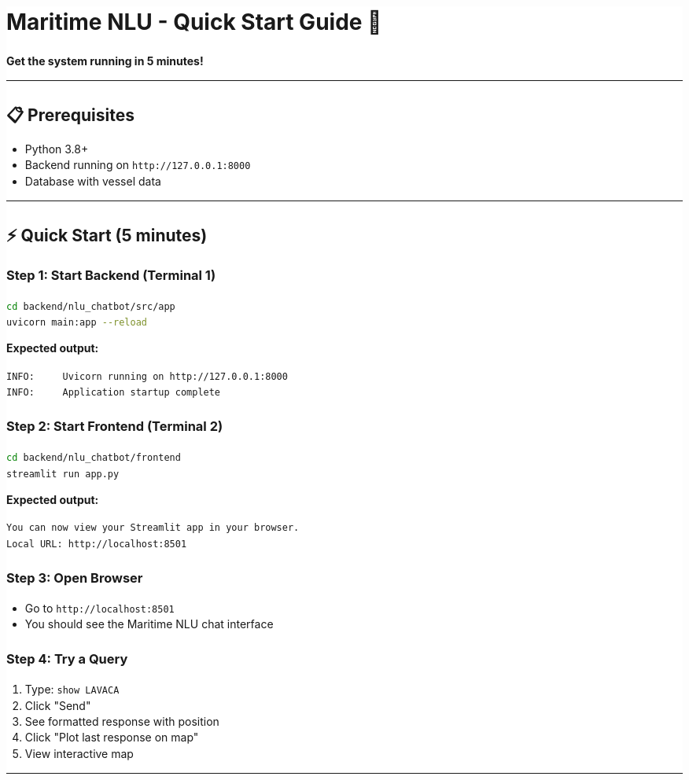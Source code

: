 # Maritime NLU - Quick Start Guide 🚀

**Get the system running in 5 minutes!**

---

## 📋 Prerequisites

- Python 3.8+
- Backend running on `http://127.0.0.1:8000`
- Database with vessel data

---

## ⚡ Quick Start (5 minutes)

### Step 1: Start Backend (Terminal 1)
```bash
cd backend/nlu_chatbot/src/app
uvicorn main:app --reload
```

**Expected output:**
```
INFO:     Uvicorn running on http://127.0.0.1:8000
INFO:     Application startup complete
```

### Step 2: Start Frontend (Terminal 2)
```bash
cd backend/nlu_chatbot/frontend
streamlit run app.py
```

**Expected output:**
```
You can now view your Streamlit app in your browser.
Local URL: http://localhost:8501
```

### Step 3: Open Browser
- Go to `http://localhost:8501`
- You should see the Maritime NLU chat interface

### Step 4: Try a Query
1. Type: `show LAVACA`
2. Click "Send"
3. See formatted response with position
4. Click "Plot last response on map"
5. View interactive map

---